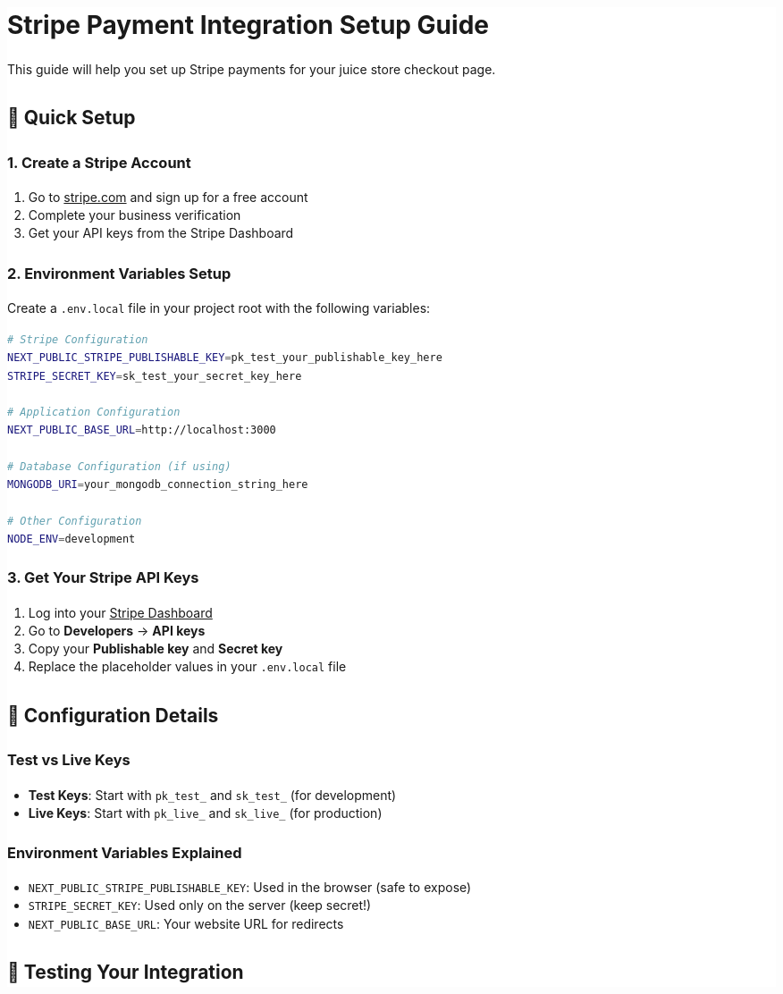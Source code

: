 # Stripe Payment Integration Setup Guide

This guide will help you set up Stripe payments for your juice store checkout page.

## 🚀 Quick Setup

### 1. Create a Stripe Account
1. Go to [stripe.com](https://stripe.com) and sign up for a free account
2. Complete your business verification
3. Get your API keys from the Stripe Dashboard

### 2. Environment Variables Setup
Create a `.env.local` file in your project root with the following variables:

```bash
# Stripe Configuration
NEXT_PUBLIC_STRIPE_PUBLISHABLE_KEY=pk_test_your_publishable_key_here
STRIPE_SECRET_KEY=sk_test_your_secret_key_here

# Application Configuration
NEXT_PUBLIC_BASE_URL=http://localhost:3000

# Database Configuration (if using)
MONGODB_URI=your_mongodb_connection_string_here

# Other Configuration
NODE_ENV=development
```

### 3. Get Your Stripe API Keys
1. Log into your [Stripe Dashboard](https://dashboard.stripe.com)
2. Go to **Developers** → **API keys**
3. Copy your **Publishable key** and **Secret key**
4. Replace the placeholder values in your `.env.local` file

## 🔧 Configuration Details

### Test vs Live Keys
- **Test Keys**: Start with `pk_test_` and `sk_test_` (for development)
- **Live Keys**: Start with `pk_live_` and `sk_live_` (for production)

### Environment Variables Explained
- `NEXT_PUBLIC_STRIPE_PUBLISHABLE_KEY`: Used in the browser (safe to expose)
- `STRIPE_SECRET_KEY`: Used only on the server (keep secret!)
- `NEXT_PUBLIC_BASE_URL`: Your website URL for redirects

## 🧪 Testing Your Integration
